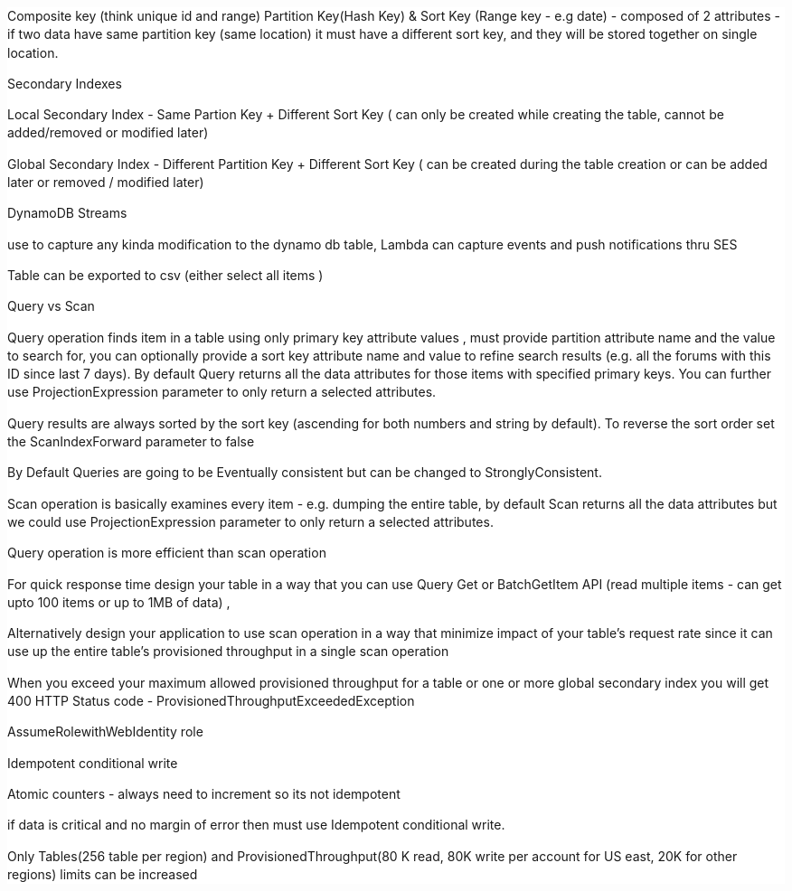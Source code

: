 Composite key (think unique id and range)
Partition Key(Hash Key) & Sort Key (Range key - e.g date) - composed of 2 attributes - if two data have same partition key (same location) it must have a different sort key, and they will be stored together on single location.

Secondary Indexes

Local Secondary Index - Same Partion Key + Different Sort Key ( can only be created while creating the table, cannot be added/removed or modified later)

Global Secondary Index - Different Partition Key + Different Sort Key ( can be created during the table creation or can be added later or removed / modified later)

DynamoDB Streams

use to capture any kinda modification to the dynamo db table, Lambda can capture events and push notifications thru SES

Table can be exported to csv (either select all items )

Query vs Scan

Query operation finds item in a table using only primary key attribute values , must provide partition attribute name and the value to search for, you can optionally provide a sort key attribute name and value to refine search results (e.g. all the forums with this ID since last 7 days). By default Query returns all the data attributes for those items with specified primary keys. You can further use ProjectionExpression parameter to only return a selected attributes.

Query results are always sorted by the sort key (ascending for both numbers and string by default). To reverse the sort order set the ScanIndexForward parameter to false

By Default Queries are going to be Eventually consistent but can be changed to StronglyConsistent.

Scan operation is basically examines every item - e.g. dumping the entire table, by default Scan returns all the data attributes but we could use ProjectionExpression parameter to only return a selected attributes.

Query operation is more efficient than scan operation

For quick response time design your table in a way that you can use Query Get or BatchGetItem API (read multiple items - can get upto 100 items or up to 1MB of data) ,

Alternatively design your application to use scan operation in a way that minimize impact of your table’s request rate since it can use up the entire table’s provisioned throughput in a single scan operation

When you exceed your maximum allowed provisioned throughput for a table or one or more global secondary index you will get 400 HTTP Status code - ProvisionedThroughputExceededException

AssumeRolewithWebIdentity role

Idempotent conditional write

Atomic counters - always need to increment so its not idempotent

if data is critical and no margin of error then must use Idempotent conditional write.

Only Tables(256 table per region) and ProvisionedThroughput(80 K read, 80K write per account for US east, 20K for other regions) limits can be increased
